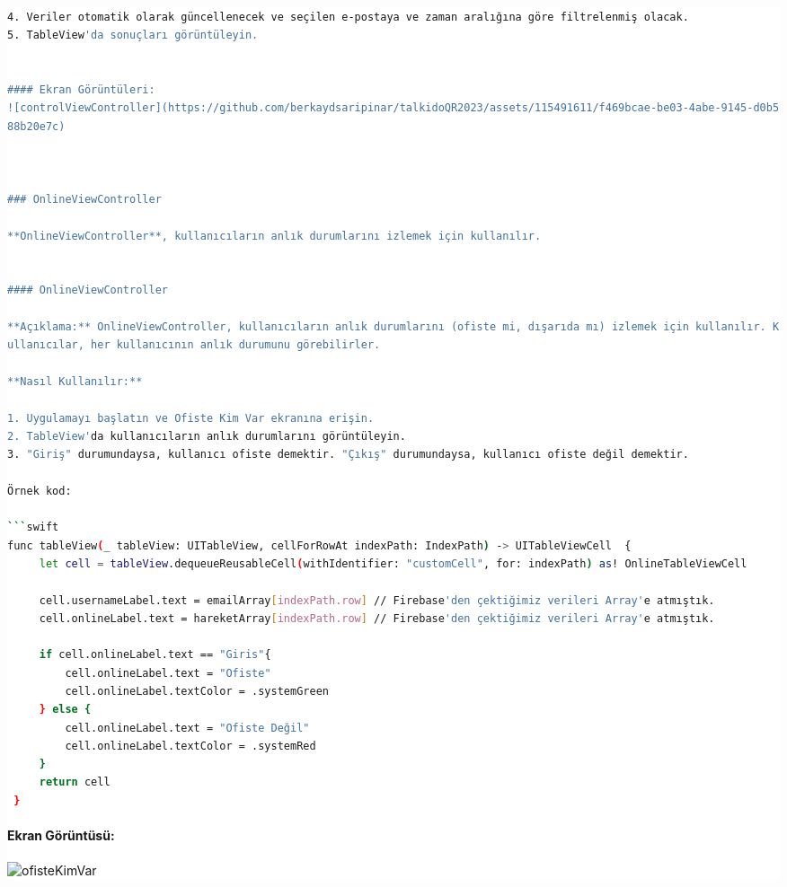    ```sh
4. Veriler otomatik olarak güncellenecek ve seçilen e-postaya ve zaman aralığına göre filtrelenmiş olacak.
5. TableView'da sonuçları görüntüleyin.


#### Ekran Görüntüleri:
![controlViewController](https://github.com/berkaydsaripinar/talkidoQR2023/assets/115491611/f469bcae-be03-4abe-9145-d0b588b20e7c)



### OnlineViewController

**OnlineViewController**, kullanıcıların anlık durumlarını izlemek için kullanılır. 


#### OnlineViewController

**Açıklama:** OnlineViewController, kullanıcıların anlık durumlarını (ofiste mi, dışarıda mı) izlemek için kullanılır. Kullanıcılar, her kullanıcının anlık durumunu görebilirler.

**Nasıl Kullanılır:**

1. Uygulamayı başlatın ve Ofiste Kim Var ekranına erişin.
2. TableView'da kullanıcıların anlık durumlarını görüntüleyin.
3. "Giriş" durumundaysa, kullanıcı ofiste demektir. "Çıkış" durumundaysa, kullanıcı ofiste değil demektir.

Örnek kod:

```swift
 func tableView(_ tableView: UITableView, cellForRowAt indexPath: IndexPath) -> UITableViewCell  {
        let cell = tableView.dequeueReusableCell(withIdentifier: "customCell", for: indexPath) as! OnlineTableViewCell
        
        cell.usernameLabel.text = emailArray[indexPath.row] // Firebase'den çektiğimiz verileri Array'e atmıştık.
        cell.onlineLabel.text = hareketArray[indexPath.row] // Firebase'den çektiğimiz verileri Array'e atmıştık.
        
        if cell.onlineLabel.text == "Giris"{
            cell.onlineLabel.text = "Ofiste"
            cell.onlineLabel.textColor = .systemGreen
        } else {
            cell.onlineLabel.text = "Ofiste Değil"
            cell.onlineLabel.textColor = .systemRed
        }
        return cell
    }
```
#### Ekran Görüntüsü:
![ofisteKimVar](https://github.com/berkaydsaripinar/talkidoQR2023/assets/115491611/4faad26f-5912-4ffa-ab52-9c4d4b5abb78)

